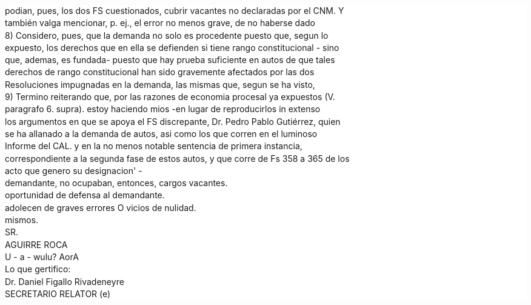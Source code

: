 podian, pues, los dos FS cuestionados, cubrir vacantes no declaradas por el CNM. Y  
también valga mencionar, p. ej., el error no menos grave, de no haberse dado  
8) Considero, pues, que la demanda no solo es procedente puesto que, segun lo  
expuesto, los derechos que en ella se defienden si tiene rango constitucional - sino  
que, ademas, es fundada- puesto que hay prueba suficiente en autos de que tales  
derechos de rango constitucional han sido gravemente afectados por las dos  
Resoluciones impugnadas en la demanda, las mismas que, segun se ha visto,  
9) Termino reiterando que, por las razones de economia procesal ya expuestos (V.  
paragrafo 6. supra). estoy haciendo mios -en lugar de reproducirlos in extenso  
los argumentos en que se apoya el FS discrepante, Dr. Pedro Pablo Gutiérrez, quien  
se ha allanado a la demanda de autos, asi como los que corren en el luminoso  
Informe del CAL. y en la no menos notable sentencia de primera instancia,  
correspondiente a la segunda fase de estos autos, y que corre de Fs 358 a 365 de los  
acto que genero su designacion' -  
demandante, no ocupaban, entonces, cargos vacantes.  
oportunidad de defensa al demandante.  
adolecen de graves errores O vicios de nulidad.  
mismos.  
SR.  
AGUIRRE ROCA  
U - a - wulu? AorA  
Lo que gertifico:  
Dr. Daniel Figallo Rivadeneyre  
SECRETARIO RELATOR (e)